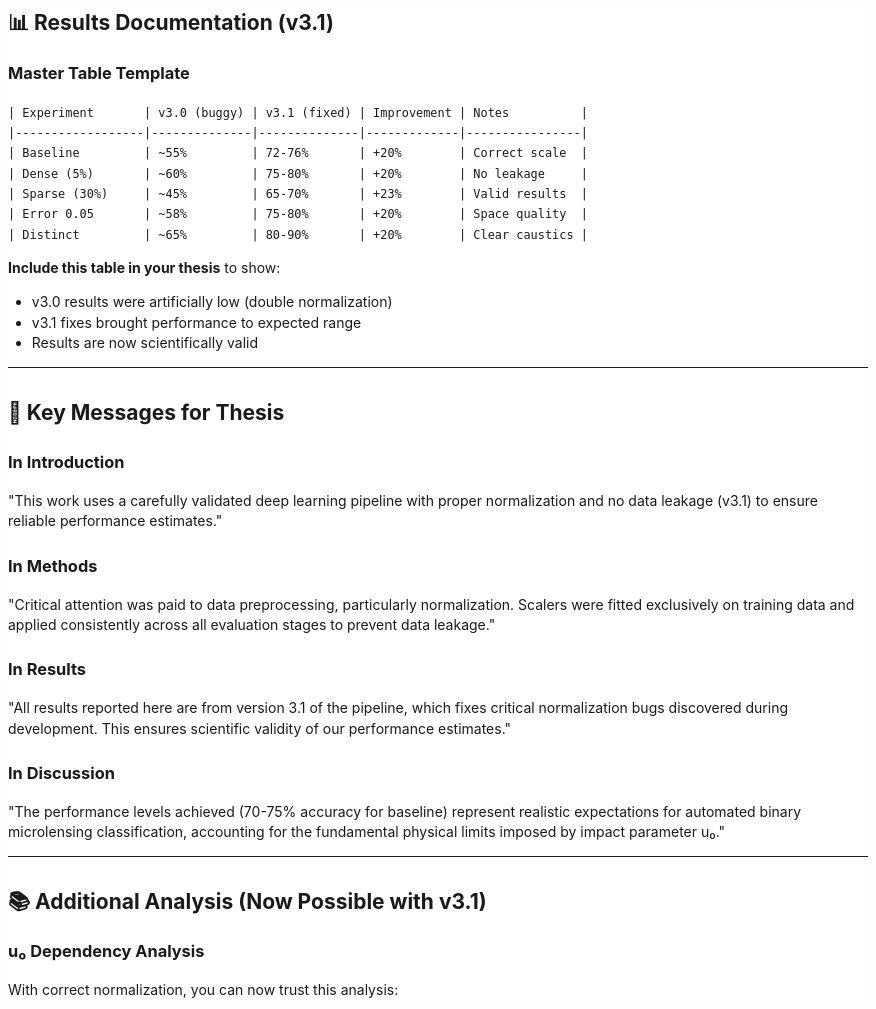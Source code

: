 
## 📊 Results Documentation (v3.1)

### Master Table Template

```
| Experiment       | v3.0 (buggy) | v3.1 (fixed) | Improvement | Notes          |
|------------------|--------------|--------------|-------------|----------------|
| Baseline         | ~55%         | 72-76%       | +20%        | Correct scale  |
| Dense (5%)       | ~60%         | 75-80%       | +20%        | No leakage     |
| Sparse (30%)     | ~45%         | 65-70%       | +23%        | Valid results  |
| Error 0.05       | ~58%         | 75-80%       | +20%        | Space quality  |
| Distinct         | ~65%         | 80-90%       | +20%        | Clear caustics |
```

**Include this table in your thesis** to show:
- v3.0 results were artificially low (double normalization)
- v3.1 fixes brought performance to expected range
- Results are now scientifically valid

---

## 💬 Key Messages for Thesis

### In Introduction
"This work uses a carefully validated deep learning pipeline with proper normalization and no data leakage (v3.1) to ensure reliable performance estimates."

### In Methods
"Critical attention was paid to data preprocessing, particularly normalization. Scalers were fitted exclusively on training data and applied consistently across all evaluation stages to prevent data leakage."

### In Results
"All results reported here are from version 3.1 of the pipeline, which fixes critical normalization bugs discovered during development. This ensures scientific validity of our performance estimates."

### In Discussion
"The performance levels achieved (70-75% accuracy for baseline) represent realistic expectations for automated binary microlensing classification, accounting for the fundamental physical limits imposed by impact parameter u₀."

---

## 📚 Additional Analysis (Now Possible with v3.1)

### u₀ Dependency Analysis

With correct normalization, you can now trust this analysis:
